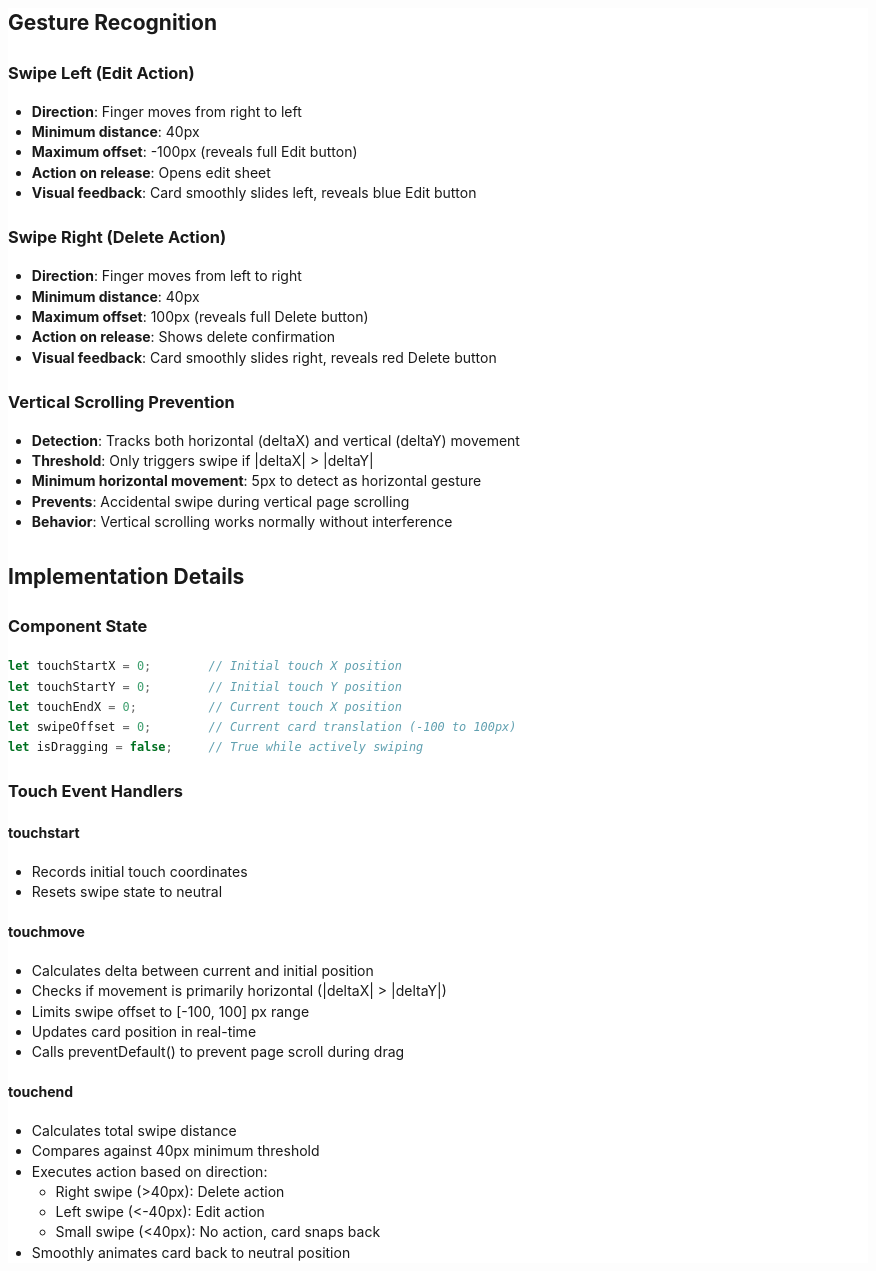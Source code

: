 ## Gesture Recognition

### Swipe Left (Edit Action)
- **Direction**: Finger moves from right to left
- **Minimum distance**: 40px
- **Maximum offset**: -100px (reveals full Edit button)
- **Action on release**: Opens edit sheet
- **Visual feedback**: Card smoothly slides left, reveals blue Edit button

### Swipe Right (Delete Action)
- **Direction**: Finger moves from left to right
- **Minimum distance**: 40px
- **Maximum offset**: 100px (reveals full Delete button)
- **Action on release**: Shows delete confirmation
- **Visual feedback**: Card smoothly slides right, reveals red Delete button

### Vertical Scrolling Prevention
- **Detection**: Tracks both horizontal (deltaX) and vertical (deltaY) movement
- **Threshold**: Only triggers swipe if |deltaX| > |deltaY|
- **Minimum horizontal movement**: 5px to detect as horizontal gesture
- **Prevents**: Accidental swipe during vertical page scrolling
- **Behavior**: Vertical scrolling works normally without interference

## Implementation Details

### Component State
```typescript
let touchStartX = 0;        // Initial touch X position
let touchStartY = 0;        // Initial touch Y position
let touchEndX = 0;          // Current touch X position
let swipeOffset = 0;        // Current card translation (-100 to 100px)
let isDragging = false;     // True while actively swiping
```

### Touch Event Handlers

#### touchstart
- Records initial touch coordinates
- Resets swipe state to neutral

#### touchmove
- Calculates delta between current and initial position
- Checks if movement is primarily horizontal (|deltaX| > |deltaY|)
- Limits swipe offset to [-100, 100] px range
- Updates card position in real-time
- Calls preventDefault() to prevent page scroll during drag

#### touchend
- Calculates total swipe distance
- Compares against 40px minimum threshold
- Executes action based on direction:
  - Right swipe (>40px): Delete action
  - Left swipe (<-40px): Edit action
  - Small swipe (<40px): No action, card snaps back
- Smoothly animates card back to neutral position
